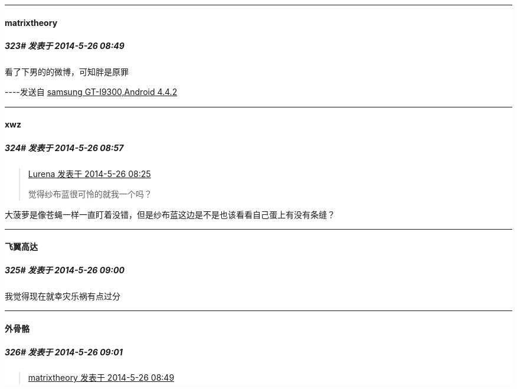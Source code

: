 





-----

####  matrixtheory  
##### 323#       发表于 2014-5-26 08:49




看了下男的的微博，可知胖是原罪


----发送自 [samsung GT-I9300,Android 4.4.2](http://stage1.5j4m.com/?1.14)







-----

####  xwz  
##### 324#       发表于 2014-5-26 08:57



<blockquote><a href="httphttps://bbs.saraba1st.com/2b/forum.php?mod=redirect&amp;goto=findpost&amp;pid=25500082&amp;ptid=1026710" target="_blank">Lurena 发表于 2014-5-26 08:25</a>

觉得纱布蓝很可怜的就我一个吗？</blockquote>
大菠萝是像苍蝇一样一直盯着没错，但是纱布蓝这边是不是也该看看自己蛋上有没有条缝？







-----

####  飞翼高达  
##### 325#       发表于 2014-5-26 09:00




我觉得现在就幸灾乐祸有点过分







-----

####  外骨骼  
##### 326#       发表于 2014-5-26 09:01



<blockquote><a href="httphttps://bbs.saraba1st.com/2b/forum.php?mod=redirect&amp;goto=findpost&amp;pid=25500251&amp;ptid=1026710" target="_blank">matrixtheory 发表于 2014-5-26 08:49</a>

